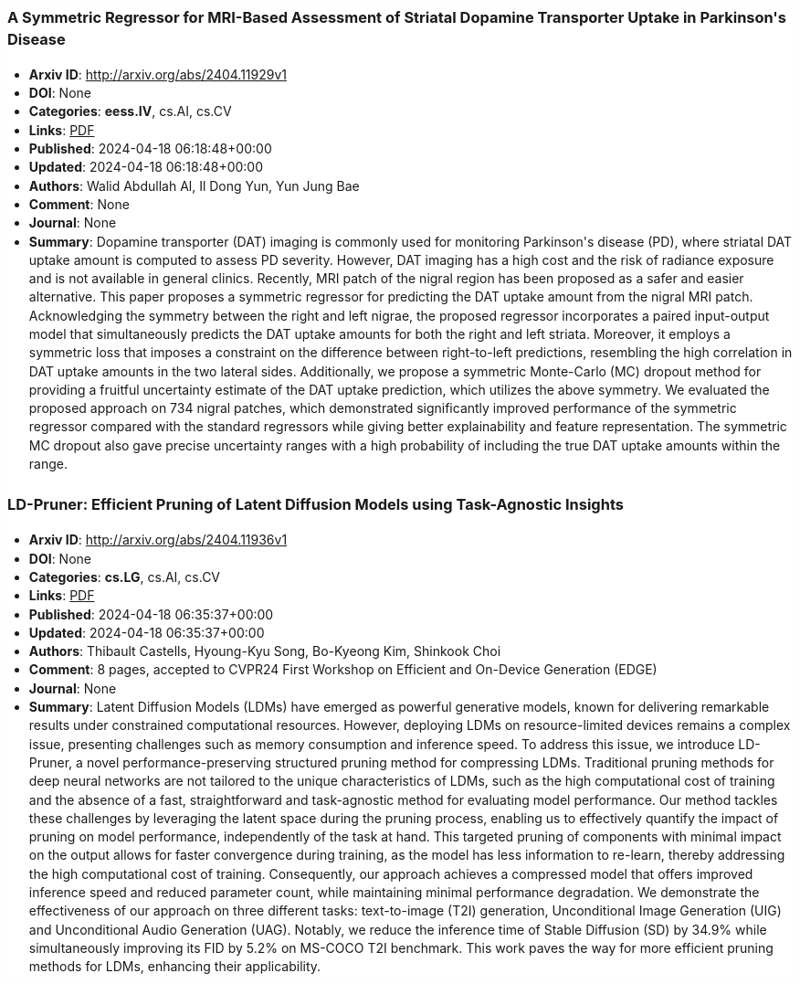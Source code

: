 

### A Symmetric Regressor for MRI-Based Assessment of Striatal Dopamine Transporter Uptake in Parkinson's Disease
- **Arxiv ID**: http://arxiv.org/abs/2404.11929v1
- **DOI**: None
- **Categories**: **eess.IV**, cs.AI, cs.CV
- **Links**: [PDF](http://arxiv.org/pdf/2404.11929v1)
- **Published**: 2024-04-18 06:18:48+00:00
- **Updated**: 2024-04-18 06:18:48+00:00
- **Authors**: Walid Abdullah Al, Il Dong Yun, Yun Jung Bae
- **Comment**: None
- **Journal**: None
- **Summary**: Dopamine transporter (DAT) imaging is commonly used for monitoring Parkinson's disease (PD), where striatal DAT uptake amount is computed to assess PD severity. However, DAT imaging has a high cost and the risk of radiance exposure and is not available in general clinics. Recently, MRI patch of the nigral region has been proposed as a safer and easier alternative. This paper proposes a symmetric regressor for predicting the DAT uptake amount from the nigral MRI patch. Acknowledging the symmetry between the right and left nigrae, the proposed regressor incorporates a paired input-output model that simultaneously predicts the DAT uptake amounts for both the right and left striata. Moreover, it employs a symmetric loss that imposes a constraint on the difference between right-to-left predictions, resembling the high correlation in DAT uptake amounts in the two lateral sides. Additionally, we propose a symmetric Monte-Carlo (MC) dropout method for providing a fruitful uncertainty estimate of the DAT uptake prediction, which utilizes the above symmetry. We evaluated the proposed approach on 734 nigral patches, which demonstrated significantly improved performance of the symmetric regressor compared with the standard regressors while giving better explainability and feature representation. The symmetric MC dropout also gave precise uncertainty ranges with a high probability of including the true DAT uptake amounts within the range.



### LD-Pruner: Efficient Pruning of Latent Diffusion Models using Task-Agnostic Insights
- **Arxiv ID**: http://arxiv.org/abs/2404.11936v1
- **DOI**: None
- **Categories**: **cs.LG**, cs.AI, cs.CV
- **Links**: [PDF](http://arxiv.org/pdf/2404.11936v1)
- **Published**: 2024-04-18 06:35:37+00:00
- **Updated**: 2024-04-18 06:35:37+00:00
- **Authors**: Thibault Castells, Hyoung-Kyu Song, Bo-Kyeong Kim, Shinkook Choi
- **Comment**: 8 pages, accepted to CVPR24 First Workshop on Efficient and On-Device
  Generation (EDGE)
- **Journal**: None
- **Summary**: Latent Diffusion Models (LDMs) have emerged as powerful generative models, known for delivering remarkable results under constrained computational resources. However, deploying LDMs on resource-limited devices remains a complex issue, presenting challenges such as memory consumption and inference speed. To address this issue, we introduce LD-Pruner, a novel performance-preserving structured pruning method for compressing LDMs. Traditional pruning methods for deep neural networks are not tailored to the unique characteristics of LDMs, such as the high computational cost of training and the absence of a fast, straightforward and task-agnostic method for evaluating model performance. Our method tackles these challenges by leveraging the latent space during the pruning process, enabling us to effectively quantify the impact of pruning on model performance, independently of the task at hand. This targeted pruning of components with minimal impact on the output allows for faster convergence during training, as the model has less information to re-learn, thereby addressing the high computational cost of training. Consequently, our approach achieves a compressed model that offers improved inference speed and reduced parameter count, while maintaining minimal performance degradation. We demonstrate the effectiveness of our approach on three different tasks: text-to-image (T2I) generation, Unconditional Image Generation (UIG) and Unconditional Audio Generation (UAG). Notably, we reduce the inference time of Stable Diffusion (SD) by 34.9% while simultaneously improving its FID by 5.2% on MS-COCO T2I benchmark. This work paves the way for more efficient pruning methods for LDMs, enhancing their applicability.
